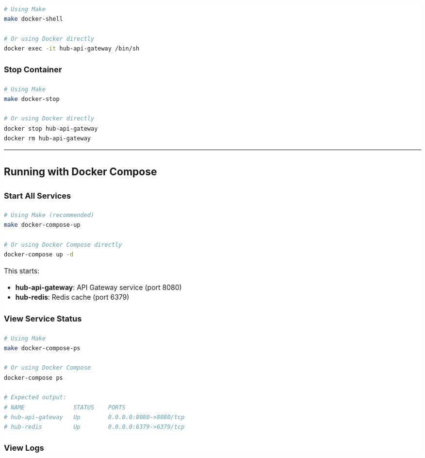 ```bash
# Using Make
make docker-shell

# Or using Docker directly
docker exec -it hub-api-gateway /bin/sh
```

### Stop Container

```bash
# Using Make
make docker-stop

# Or using Docker directly
docker stop hub-api-gateway
docker rm hub-api-gateway
```

---

## Running with Docker Compose

### Start All Services

```bash
# Using Make (recommended)
make docker-compose-up

# Or using Docker Compose directly
docker-compose up -d
```

This starts:
- **hub-api-gateway**: API Gateway service (port 8080)
- **hub-redis**: Redis cache (port 6379)

### View Service Status

```bash
# Using Make
make docker-compose-ps

# Or using Docker Compose
docker-compose ps

# Expected output:
# NAME              STATUS    PORTS
# hub-api-gateway   Up        0.0.0.0:8080->8080/tcp
# hub-redis         Up        0.0.0.0:6379->6379/tcp
```

### View Logs
